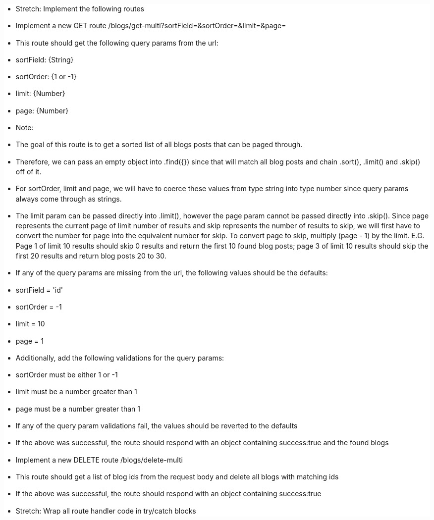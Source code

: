 - Stretch: Implement the following routes
- Implement a new GET route /blogs/get-multi?sortField=<sortField>&sortOrder=<sortOrder>&limit=<limit>&page=<page>
- This route should get the following query params from the url:
- sortField: {String}
- sortOrder: {1 or -1}
- limit: {Number}
- page: {Number}
- Note:
- The goal of this route is to get a sorted list of all blogs posts that can be paged through.
- Therefore, we can pass an empty object into .find({}) since that will match all blog posts and chain .sort(), .limit() and .skip() off of it.
- For sortOrder, limit and page, we will have to coerce these values from type string into type number since query params always come through as strings.
- The limit param can be passed directly into .limit(), however the page param cannot be passed directly into .skip(). Since page represents the current page of limit number of results and skip represents the number of results to skip, we will first have to convert the number for page into the equivalent number for skip. To convert page to skip, multiply (page - 1) by the limit. E.G. Page 1 of limit 10 results should skip 0 results and return the first 10 found blog posts; page 3 of limit 10 results should skip the first 20 results and return blog posts 20 to 30.
- If any of the query params are missing from the url, the following values should be the defaults:
- sortField = 'id'
- sortOrder = -1
- limit = 10
- page = 1
- Additionally, add the following validations for the query params:
- sortOrder must be either 1 or -1
- limit must be a number greater than 1
- page must be a number greater than 1
- If any of the query param validations fail, the values should be reverted to the defaults
- If the above was successful, the route should respond with an object containing success:true and the found blogs
- Implement a new DELETE route /blogs/delete-multi
- This route should get a list of blog ids from the request body and delete all blogs with matching ids
- If the above was successful, the route should respond with an object containing success:true

- Stretch: Wrap all route handler code in try/catch blocks